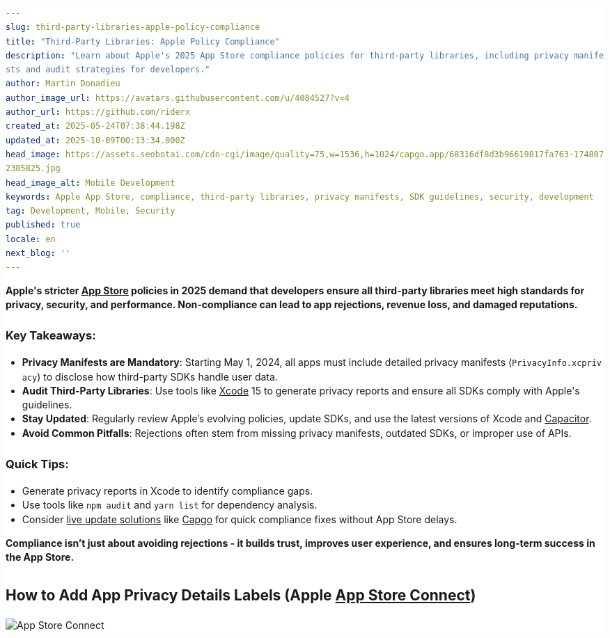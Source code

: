 ```yaml
---
slug: third-party-libraries-apple-policy-compliance
title: "Third-Party Libraries: Apple Policy Compliance"
description: "Learn about Apple's 2025 App Store compliance policies for third-party libraries, including privacy manifests and audit strategies for developers."
author: Martin Donadieu
author_image_url: https://avatars.githubusercontent.com/u/4084527?v=4
author_url: https://github.com/riderx
created_at: 2025-05-24T07:38:44.198Z
updated_at: 2025-10-09T00:13:34.000Z
head_image: https://assets.seobotai.com/cdn-cgi/image/quality=75,w=1536,h=1024/capgo.app/68316df8d3b96619817fa763-1748072385825.jpg
head_image_alt: Mobile Development
keywords: Apple App Store, compliance, third-party libraries, privacy manifests, SDK guidelines, security, development
tag: Development, Mobile, Security
published: true
locale: en
next_blog: ''
---
```


**Apple's stricter [App Store](https://www.apple.com/app-store/) policies in 2025 demand that developers ensure all third-party libraries meet high standards for privacy, security, and performance. Non-compliance can lead to app rejections, revenue loss, and damaged reputations.**

### Key Takeaways:

-   **Privacy Manifests are Mandatory**: Starting May 1, 2024, all apps must include detailed privacy manifests (`PrivacyInfo.xcprivacy`) to disclose how third-party SDKs handle user data.
-   **Audit Third-Party Libraries**: Use tools like [Xcode](https://developer.apple.com/xcode/) 15 to generate privacy reports and ensure all SDKs comply with Apple's guidelines.
-   **Stay Updated**: Regularly review Apple’s evolving policies, update SDKs, and use the latest versions of Xcode and [Capacitor](https://capacitorjs.com/).
-   **Avoid Common Pitfalls**: Rejections often stem from missing privacy manifests, outdated SDKs, or improper use of APIs.

### Quick Tips:

-   Generate privacy reports in Xcode to identify compliance gaps.
-   Use tools like `npm audit` and `yarn list` for dependency analysis.
-   Consider [live update solutions](https://capgo.app/blog/self-hosted-live-updates/) like [Capgo](https://capgo.app/) for quick compliance fixes without App Store delays.

**Compliance isn’t just about avoiding rejections - it builds trust, improves user experience, and ensures long-term success in the App Store.**

## How to Add App Privacy Details Labels (Apple [App Store Connect](https://appstoreconnect.apple.com/))

![App Store Connect](https://assets.seobotai.com/capgo.app/68316df8d3b96619817fa763/99832300656e946b38b49d1f2beeddd7.jpg)
